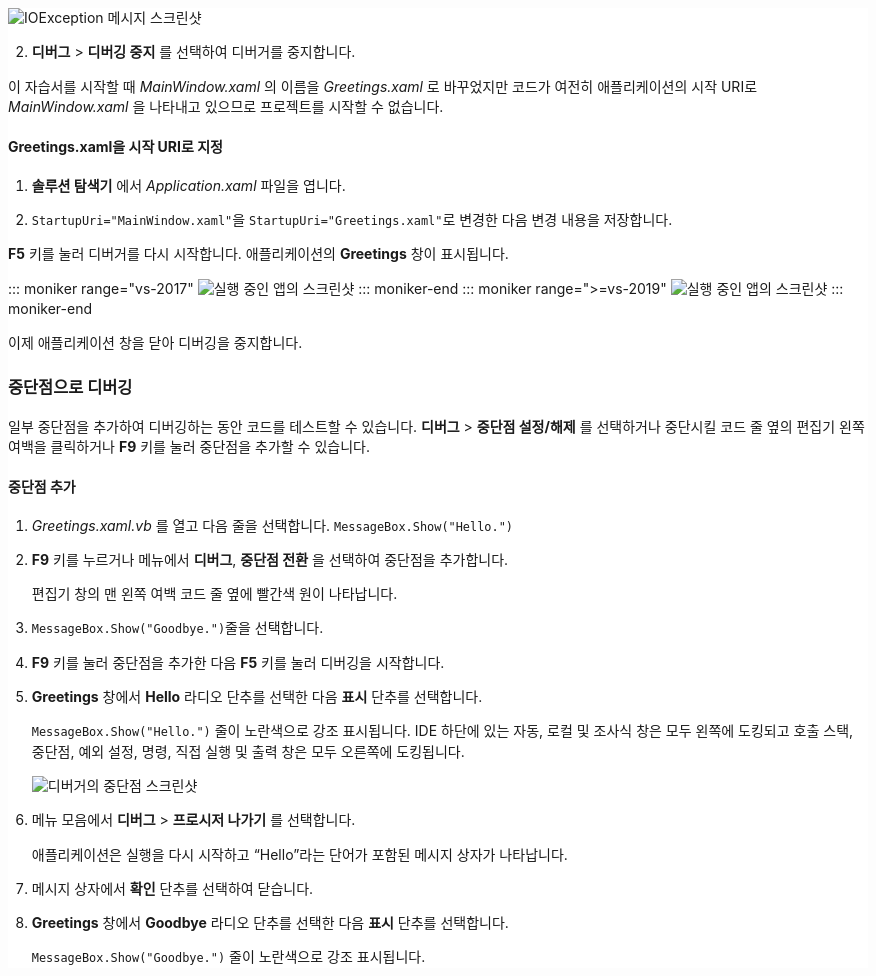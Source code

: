   ![IOException 메시지 스크린샷](../media/exploreide-ioexception.png)

2. **디버그** > **디버깅 중지** 를 선택하여 디버거를 중지합니다.

이 자습서를 시작할 때 *MainWindow.xaml* 의 이름을 *Greetings.xaml* 로 바꾸었지만 코드가 여전히 애플리케이션의 시작 URI로 *MainWindow.xaml* 을 나타내고 있으므로 프로젝트를 시작할 수 없습니다.

#### <a name="specify-greetingsxaml-as-the-startup-uri"></a>Greetings.xaml을 시작 URI로 지정

1. **솔루션 탐색기** 에서 *Application.xaml* 파일을 엽니다.

2. `StartupUri="MainWindow.xaml"`을 `StartupUri="Greetings.xaml"`로 변경한 다음 변경 내용을 저장합니다.

**F5** 키를 눌러 디버거를 다시 시작합니다. 애플리케이션의 **Greetings** 창이 표시됩니다.

::: moniker range="vs-2017"
![실행 중인 앱의 스크린샷](media/exploreide-wpf-running-app.png)
::: moniker-end
::: moniker range=">=vs-2019"
![실행 중인 앱의 스크린샷](media/vs-2019/exploreide-wpf-running-app.png)
::: moniker-end

 이제 애플리케이션 창을 닫아 디버깅을 중지합니다.

### <a name="debug-with-breakpoints"></a>중단점으로 디버깅

일부 중단점을 추가하여 디버깅하는 동안 코드를 테스트할 수 있습니다. **디버그** > **중단점 설정/해제** 를 선택하거나 중단시킬 코드 줄 옆의 편집기 왼쪽 여백을 클릭하거나 **F9** 키를 눌러 중단점을 추가할 수 있습니다.

#### <a name="add-breakpoints"></a>중단점 추가

1. *Greetings.xaml.vb* 를 열고 다음 줄을 선택합니다. `MessageBox.Show("Hello.")`

2. **F9** 키를 누르거나 메뉴에서 **디버그**, **중단점 전환** 을 선택하여 중단점을 추가합니다.

   편집기 창의 맨 왼쪽 여백 코드 줄 옆에 빨간색 원이 나타납니다.

3. `MessageBox.Show("Goodbye.")`줄을 선택합니다.

4. **F9** 키를 눌러 중단점을 추가한 다음 **F5** 키를 눌러 디버깅을 시작합니다.

5. **Greetings** 창에서 **Hello** 라디오 단추를 선택한 다음 **표시** 단추를 선택합니다.

   `MessageBox.Show("Hello.")` 줄이 노란색으로 강조 표시됩니다. IDE 하단에 있는 자동, 로컬 및 조사식 창은 모두 왼쪽에 도킹되고 호출 스택, 중단점, 예외 설정, 명령, 직접 실행 및 출력 창은 모두 오른쪽에 도킹됩니다.

   ![디버거의 중단점 스크린샷](media/exploreide-debugbreakpoint.png)

6. 메뉴 모음에서 **디버그** > **프로시저 나가기** 를 선택합니다.

     애플리케이션은 실행을 다시 시작하고 “Hello”라는 단어가 포함된 메시지 상자가 나타납니다.

7. 메시지 상자에서 **확인** 단추를 선택하여 닫습니다.

8. **Greetings** 창에서 **Goodbye** 라디오 단추를 선택한 다음 **표시** 단추를 선택합니다.

     `MessageBox.Show("Goodbye.")` 줄이 노란색으로 강조 표시됩니다.
